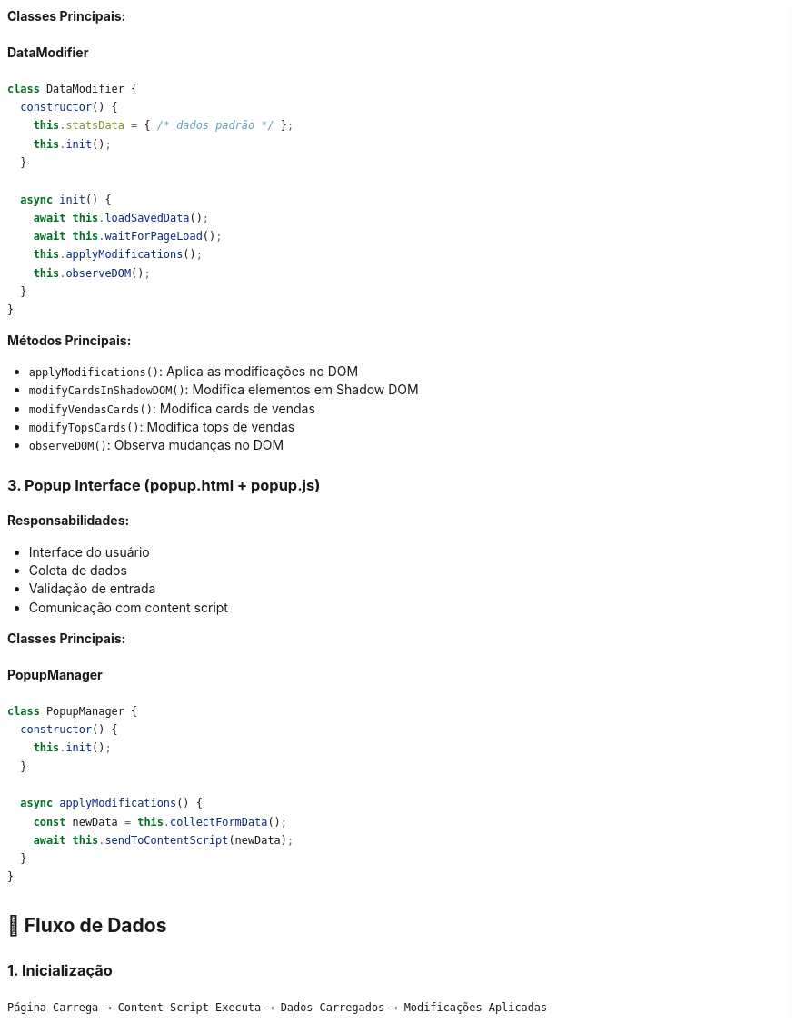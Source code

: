**Classes Principais:**

#### DataModifier
```javascript
class DataModifier {
  constructor() {
    this.statsData = { /* dados padrão */ };
    this.init();
  }
  
  async init() {
    await this.loadSavedData();
    await this.waitForPageLoad();
    this.applyModifications();
    this.observeDOM();
  }
}
```

**Métodos Principais:**
- `applyModifications()`: Aplica as modificações no DOM
- `modifyCardsInShadowDOM()`: Modifica elementos em Shadow DOM
- `modifyVendasCards()`: Modifica cards de vendas
- `modifyTopsCards()`: Modifica tops de vendas
- `observeDOM()`: Observa mudanças no DOM

### 3. Popup Interface (popup.html + popup.js)

**Responsabilidades:**
- Interface do usuário
- Coleta de dados
- Validação de entrada
- Comunicação com content script

**Classes Principais:**

#### PopupManager
```javascript
class PopupManager {
  constructor() {
    this.init();
  }
  
  async applyModifications() {
    const newData = this.collectFormData();
    await this.sendToContentScript(newData);
  }
}
```

## 🔄 Fluxo de Dados

### 1. Inicialização
```
Página Carrega → Content Script Executa → Dados Carregados → Modificações Aplicadas
```
